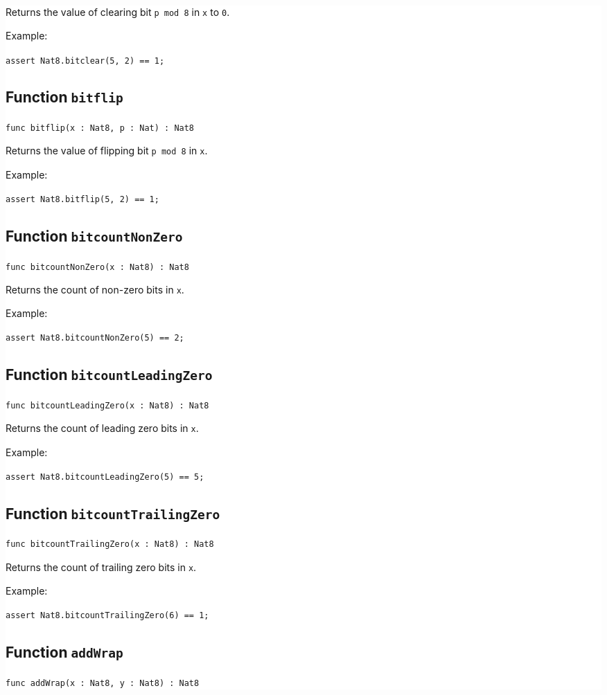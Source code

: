 Returns the value of clearing bit `p mod 8` in `x` to `0`.

Example:
```motoko include=import
assert Nat8.bitclear(5, 2) == 1;
```

## Function `bitflip`
``` motoko no-repl
func bitflip(x : Nat8, p : Nat) : Nat8
```

Returns the value of flipping bit `p mod 8` in `x`.

Example:
```motoko include=import
assert Nat8.bitflip(5, 2) == 1;
```

## Function `bitcountNonZero`
``` motoko no-repl
func bitcountNonZero(x : Nat8) : Nat8
```

Returns the count of non-zero bits in `x`.

Example:
```motoko include=import
assert Nat8.bitcountNonZero(5) == 2;
```

## Function `bitcountLeadingZero`
``` motoko no-repl
func bitcountLeadingZero(x : Nat8) : Nat8
```

Returns the count of leading zero bits in `x`.

Example:
```motoko include=import
assert Nat8.bitcountLeadingZero(5) == 5;
```

## Function `bitcountTrailingZero`
``` motoko no-repl
func bitcountTrailingZero(x : Nat8) : Nat8
```

Returns the count of trailing zero bits in `x`.

Example:
```motoko include=import
assert Nat8.bitcountTrailingZero(6) == 1;
```

## Function `addWrap`
``` motoko no-repl
func addWrap(x : Nat8, y : Nat8) : Nat8
```
